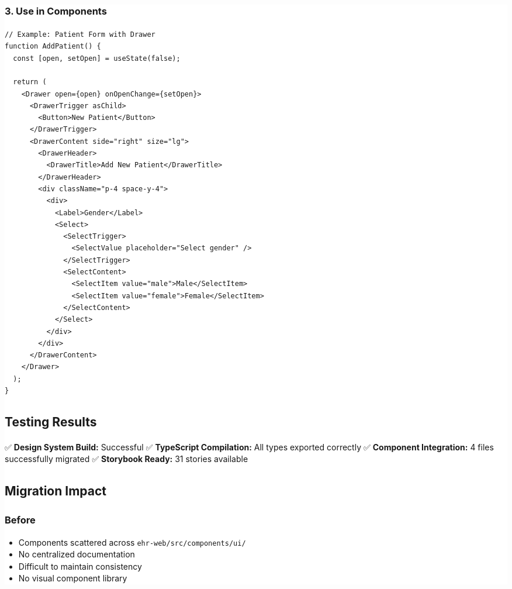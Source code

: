### 3. Use in Components
```tsx
// Example: Patient Form with Drawer
function AddPatient() {
  const [open, setOpen] = useState(false);

  return (
    <Drawer open={open} onOpenChange={setOpen}>
      <DrawerTrigger asChild>
        <Button>New Patient</Button>
      </DrawerTrigger>
      <DrawerContent side="right" size="lg">
        <DrawerHeader>
          <DrawerTitle>Add New Patient</DrawerTitle>
        </DrawerHeader>
        <div className="p-4 space-y-4">
          <div>
            <Label>Gender</Label>
            <Select>
              <SelectTrigger>
                <SelectValue placeholder="Select gender" />
              </SelectTrigger>
              <SelectContent>
                <SelectItem value="male">Male</SelectItem>
                <SelectItem value="female">Female</SelectItem>
              </SelectContent>
            </Select>
          </div>
        </div>
      </DrawerContent>
    </Drawer>
  );
}
```

## Testing Results

✅ **Design System Build:** Successful
✅ **TypeScript Compilation:** All types exported correctly
✅ **Component Integration:** 4 files successfully migrated
✅ **Storybook Ready:** 31 stories available

## Migration Impact

### Before
- Components scattered across `ehr-web/src/components/ui/`
- No centralized documentation
- Difficult to maintain consistency
- No visual component library
